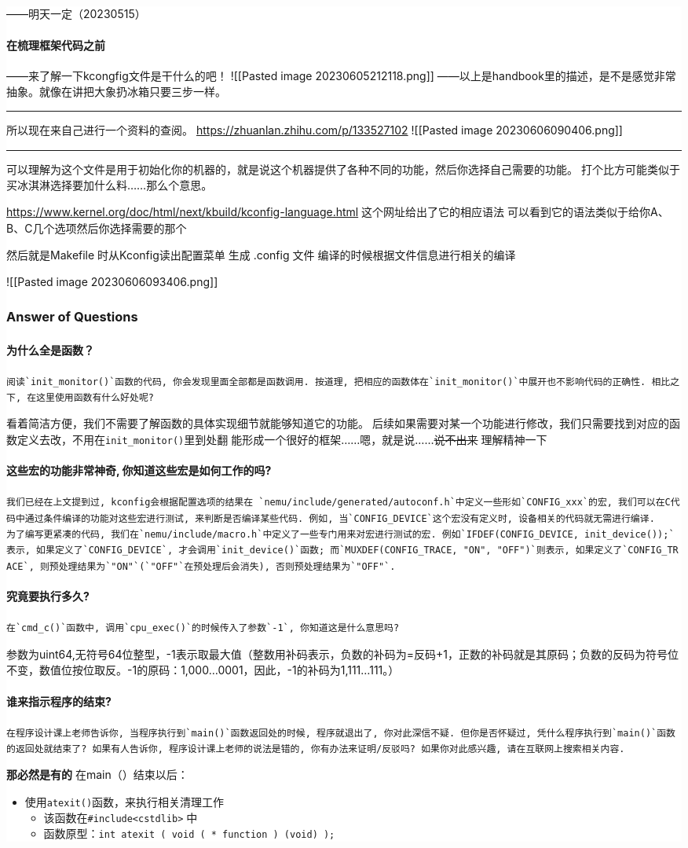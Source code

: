 ——明天一定（20230515）

#### 在梳理框架代码之前
——来了解一下kcongfig文件是干什么的吧！
![[Pasted image 20230605212118.png]]
——以上是handbook里的描述，是不是感觉非常抽象。就像在讲把大象扔冰箱只要三步一样。

---

所以现在来自己进行一个资料的查阅。
https://zhuanlan.zhihu.com/p/133527102
![[Pasted image 20230606090406.png]]

---
可以理解为这个文件是用于初始化你的机器的，就是说这个机器提供了各种不同的功能，然后你选择自己需要的功能。
打个比方可能类似于买冰淇淋选择要加什么料……那么个意思。

https://www.kernel.org/doc/html/next/kbuild/kconfig-language.html 这个网址给出了它的相应语法
可以看到它的语法类似于给你A、B、C几个选项然后你选择需要的那个


然后就是Makefile 时从Kconfig读出配置菜单 生成 .config 文件 编译的时候根据文件信息进行相关的编译

![[Pasted image 20230606093406.png]]
### Answer of  Questions

#### 为什么全是函数？
	阅读`init_monitor()`函数的代码, 你会发现里面全部都是函数调用. 按道理, 把相应的函数体在`init_monitor()`中展开也不影响代码的正确性. 相比之下, 在这里使用函数有什么好处呢?

看着简洁方便，我们不需要了解函数的具体实现细节就能够知道它的功能。
后续如果需要对某一个功能进行修改，我们只需要找到对应的函数定义去改，不用在`init_monitor()`里到处翻
能形成一个很好的框架……嗯，就是说……~~说不出来~~ 理解精神一下

#### 这些宏的功能非常神奇, 你知道这些宏是如何工作的吗?
	我们已经在上文提到过, kconfig会根据配置选项的结果在 `nemu/include/generated/autoconf.h`中定义一些形如`CONFIG_xxx`的宏, 我们可以在C代码中通过条件编译的功能对这些宏进行测试, 来判断是否编译某些代码. 例如, 当`CONFIG_DEVICE`这个宏没有定义时, 设备相关的代码就无需进行编译.
	为了编写更紧凑的代码, 我们在`nemu/include/macro.h`中定义了一些专门用来对宏进行测试的宏. 例如`IFDEF(CONFIG_DEVICE, init_device());`表示, 如果定义了`CONFIG_DEVICE`, 才会调用`init_device()`函数; 而`MUXDEF(CONFIG_TRACE, "ON", "OFF")`则表示, 如果定义了`CONFIG_TRACE`, 则预处理结果为`"ON"`(`"OFF"`在预处理后会消失), 否则预处理结果为`"OFF"`.


#### 究竟要执行多久?
	在`cmd_c()`函数中, 调用`cpu_exec()`的时候传入了参数`-1`, 你知道这是什么意思吗?

参数为uint64,无符号64位整型，-1表示取最大值（整数用补码表示，负数的补码为=反码+1，正数的补码就是其原码；负数的反码为符号位不变，数值位按位取反。-1的原码：1,000…0001，因此，-1的补码为1,111…111。）


#### 谁来指示程序的结束?
	在程序设计课上老师告诉你, 当程序执行到`main()`函数返回处的时候, 程序就退出了, 你对此深信不疑. 但你是否怀疑过, 凭什么程序执行到`main()`函数的返回处就结束了? 如果有人告诉你, 程序设计课上老师的说法是错的, 你有办法来证明/反驳吗? 如果你对此感兴趣, 请在互联网上搜索相关内容.

**那必然是有的**
在main（）结束以后：
- 使用`atexit()`函数，来执行相关清理工作
	- 该函数在`#include<cstdlib>` 中
	- 函数原型：`int atexit ( void ( * function ) (void) );`
